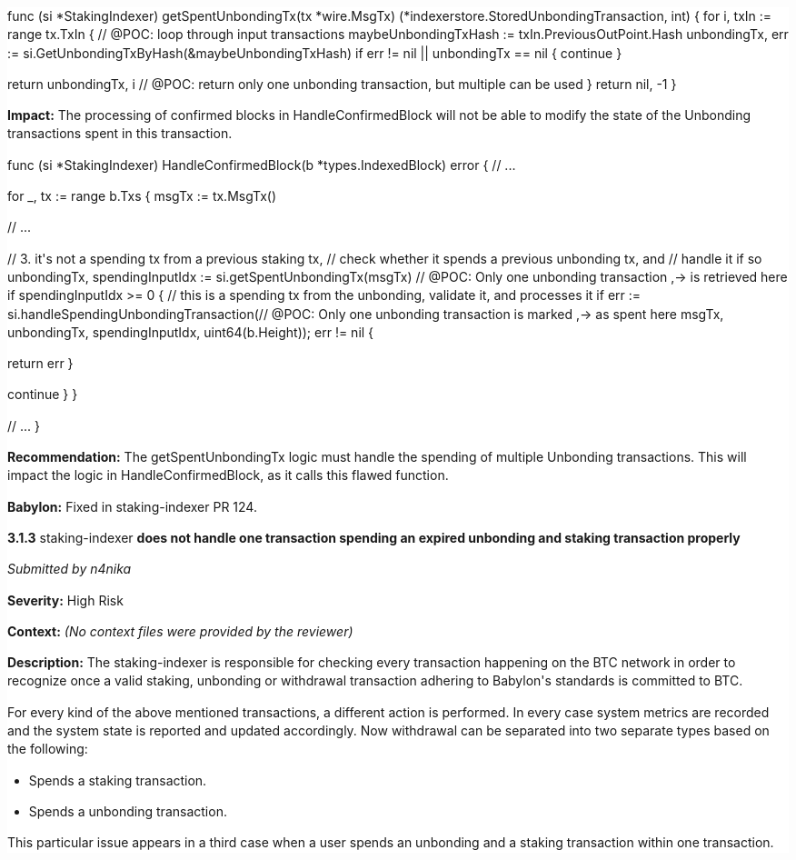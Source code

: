 
  func (si *StakingIndexer) getSpentUnbondingTx(tx *wire.MsgTx) (*indexerstore.StoredUnbondingTransaction, int) { for i, txIn := range tx.TxIn { // @POC: loop through input transactions maybeUnbondingTxHash := txIn.PreviousOutPoint.Hash unbondingTx, err := si.GetUnbondingTxByHash(&maybeUnbondingTxHash) if err != nil || unbondingTx == nil { continue } 

  return unbondingTx, i // @POC: return only one unbonding transaction, but multiple can be used } return nil, -1 } 

**Impact:** The processing of confirmed blocks in HandleConfirmedBlock will not be able to modify the state of the Unbonding transactions spent in this transaction. 

  func (si *StakingIndexer) HandleConfirmedBlock(b *types.IndexedBlock) error { // ... 

  for _, tx := range b.Txs { msgTx := tx.MsgTx() 

  // ... 

  // 3. it's not a spending tx from a previous staking tx, // check whether it spends a previous unbonding tx, and // handle it if so unbondingTx, spendingInputIdx := si.getSpentUnbondingTx(msgTx) // @POC: Only one unbonding transaction ,→ is retrieved here if spendingInputIdx >= 0 { // this is a spending tx from the unbonding, validate it, and processes it if err := si.handleSpendingUnbondingTransaction(// @POC: Only one unbonding transaction is marked ,→ as spent here msgTx, unbondingTx, spendingInputIdx, uint64(b.Height)); err != nil { 
  
  return err } 

  continue } } 

  // ... } 

**Recommendation:** The getSpentUnbondingTx logic must handle the spending of multiple Unbonding transactions. This will impact the logic in HandleConfirmedBlock, as it calls this flawed function. 

**Babylon:** Fixed in staking-indexer PR 124. 

**3.1.3** staking-indexer **does not handle one transaction spending an expired unbonding and staking transaction properly** 

_Submitted by n4nika_ 

**Severity:** High Risk 

**Context:** _(No context files were provided by the reviewer)_ 

**Description:** The staking-indexer is responsible for checking every transaction happening on the BTC network in order to recognize once a valid staking, unbonding or withdrawal transaction adhering to Babylon's standards is committed to BTC. 

For every kind of the above mentioned transactions, a different action is performed. In every case system metrics are recorded and the system state is reported and updated accordingly. Now withdrawal can be separated into two separate types based on the following: 

- Spends a staking transaction. 

- Spends a unbonding transaction. 


This particular issue appears in a third case when a user spends an unbonding and a staking transaction within one transaction. 

